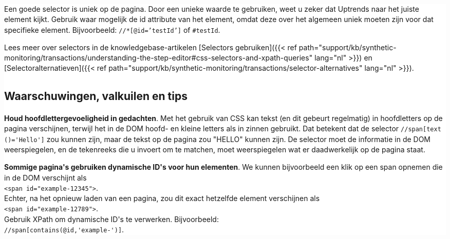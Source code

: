 Een goede selector is uniek op de pagina. Door een unieke waarde te gebruiken, weet u zeker dat Uptrends naar het juiste element kijkt. Gebruik waar mogelijk de id attribute van het element, omdat deze over het algemeen uniek moeten zijn voor dat specifieke element. Bijvoorbeeld: `//*[@id=’testId’]` of `#testId`. 

Lees meer over selectors in de knowledgebase-artikelen [Selectors gebruiken]({{< ref path="support/kb/synthetic-monitoring/transactions/understanding-the-step-editor#css-selectors-and-xpath-queries" lang="nl" >}}) en [Selectoralternatieven]({{< ref path="support/kb/synthetic-monitoring/transactions/selector-alternatives" lang="nl" >}}).

## Waarschuwingen, valkuilen en tips

**Houd hoofdlettergevoeligheid in gedachten**. Met het gebruik van CSS kan tekst (en dit gebeurt regelmatig) in hoofdletters op de pagina verschijnen, terwijl het in de DOM hoofd- en kleine letters als in zinnen gebruikt. Dat betekent dat de selector `//span[text()='Hello']` zou kunnen zijn, maar de tekst op de pagina zou "HELLO" kunnen zijn. De selector moet de informatie in de DOM weerspiegelen, en de tekenreeks die u invoert om te matchen, moet weerspiegelen wat er daadwerkelijk op de pagina staat.

**Sommige pagina's gebruiken dynamische ID's voor hun elementen**. We kunnen bijvoorbeeld een klik op een span opnemen die in de DOM verschijnt als  
`<span id="example-12345">`.  
Echter, na het opnieuw laden van een pagina, zou dit exact hetzelfde element verschijnen als  
`<span id="example-12789">`.  
Gebruik XPath om dynamische ID's te verwerken. Bijvoorbeeld:  
`//span[contains(@id,'example-')]`.
